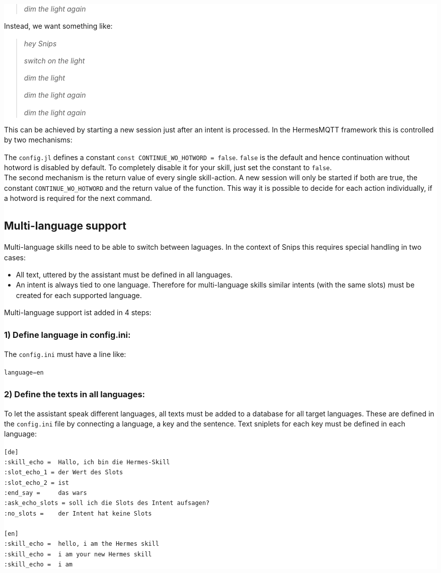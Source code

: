 >
> *dim the light again*    

Instead, we want something like:

> *hey Snips*
>
> *switch on the light*
>
> *dim the light*
>
> *dim the light again*
>
> *dim the light again*    


This can be achieved by starting a new session just after an intent is processed.
In the HermesMQTT framework this is controlled by two mechanisms:

The `config.jl` defines a constant `const CONTINUE_WO_HOTWORD = false`.
`false` is the default and hence continuation without hotword is disabled
by default. To completely disable it for your skill, just set the constant
to `false`.    
The second mechanism is the return value of every single skill-action.
A new session will only be started if both are true, the
constant `CONTINUE_WO_HOTWORD` and the return value of the function.
This way it is possible to decide for each action individually, if
a hotword is required for the next command.


## Multi-language support

Multi-language skills need to be able to switch between laguages.
In the context of Snips this requires special handling in two cases:
- All text, uttered by the assistant must be defined in all languages.
- An intent is always tied to one language. Therefore for multi-language
  skills similar intents (with the same slots) must be created for each supported language.

Multi-language support ist added in 4 steps:

### 1) Define language in config.ini:

The `config.ini` must have a line like:
```Julia
language=en
```

### 2) Define the texts in all languages:
To let the assistant speak different languages, all texts must be added to a 
database
for all target languages. These are defined in the 
`config.ini` file by connecting a language, a key and the sentence.
Text sniplets for each key must be defined in each language:

```
[de]
:skill_echo =  Hallo, ich bin die Hermes-Skill
:slot_echo_1 = der Wert des Slots
:slot_echo_2 = ist
:end_say =     das wars
:ask_echo_slots = soll ich die Slots des Intent aufsagen?
:no_slots =    der Intent hat keine Slots

[en]
:skill_echo =  hello, i am the Hermes skill
:skill_echo =  i am your new Hermes skill
:skill_echo =  i am 
```